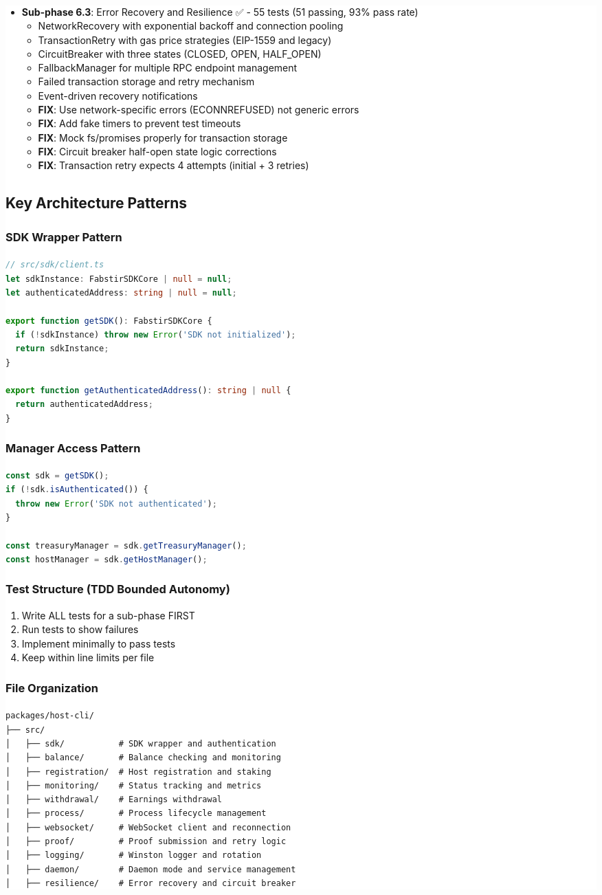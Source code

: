 - **Sub-phase 6.3**: Error Recovery and Resilience ✅ - 55 tests (51 passing, 93% pass rate)
  - NetworkRecovery with exponential backoff and connection pooling
  - TransactionRetry with gas price strategies (EIP-1559 and legacy)
  - CircuitBreaker with three states (CLOSED, OPEN, HALF_OPEN)
  - FallbackManager for multiple RPC endpoint management
  - Failed transaction storage and retry mechanism
  - Event-driven recovery notifications
  - **FIX**: Use network-specific errors (ECONNREFUSED) not generic errors
  - **FIX**: Add fake timers to prevent test timeouts
  - **FIX**: Mock fs/promises properly for transaction storage
  - **FIX**: Circuit breaker half-open state logic corrections
  - **FIX**: Transaction retry expects 4 attempts (initial + 3 retries)

## Key Architecture Patterns

### SDK Wrapper Pattern
```typescript
// src/sdk/client.ts
let sdkInstance: FabstirSDKCore | null = null;
let authenticatedAddress: string | null = null;

export function getSDK(): FabstirSDKCore {
  if (!sdkInstance) throw new Error('SDK not initialized');
  return sdkInstance;
}

export function getAuthenticatedAddress(): string | null {
  return authenticatedAddress;
}
```

### Manager Access Pattern
```typescript
const sdk = getSDK();
if (!sdk.isAuthenticated()) {
  throw new Error('SDK not authenticated');
}

const treasuryManager = sdk.getTreasuryManager();
const hostManager = sdk.getHostManager();
```

### Test Structure (TDD Bounded Autonomy)
1. Write ALL tests for a sub-phase FIRST
2. Run tests to show failures
3. Implement minimally to pass tests
4. Keep within line limits per file

### File Organization
```
packages/host-cli/
├── src/
│   ├── sdk/           # SDK wrapper and authentication
│   ├── balance/       # Balance checking and monitoring
│   ├── registration/  # Host registration and staking
│   ├── monitoring/    # Status tracking and metrics
│   ├── withdrawal/    # Earnings withdrawal
│   ├── process/       # Process lifecycle management
│   ├── websocket/     # WebSocket client and reconnection
│   ├── proof/         # Proof submission and retry logic
│   ├── logging/       # Winston logger and rotation
│   ├── daemon/        # Daemon mode and service management
│   ├── resilience/    # Error recovery and circuit breaker
```